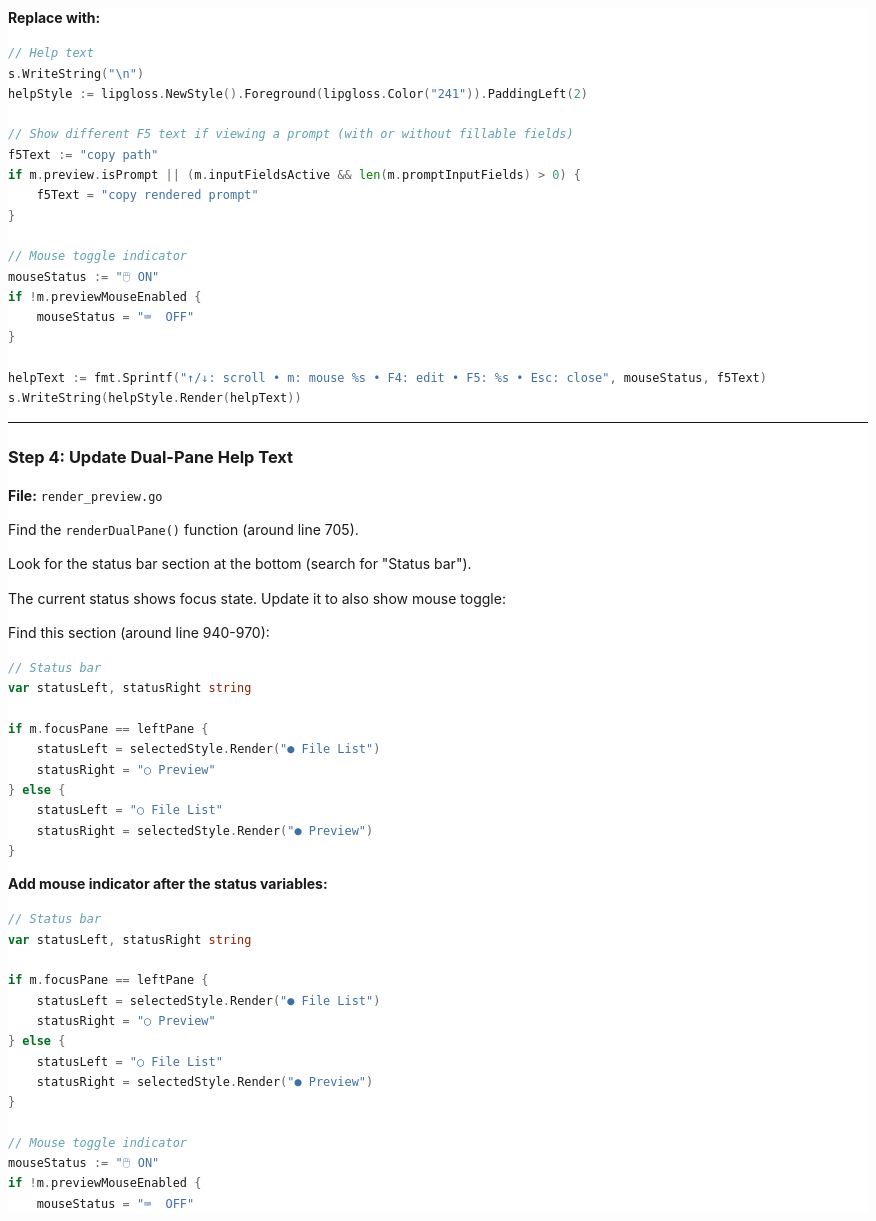 **Replace with:**

```go
// Help text
s.WriteString("\n")
helpStyle := lipgloss.NewStyle().Foreground(lipgloss.Color("241")).PaddingLeft(2)

// Show different F5 text if viewing a prompt (with or without fillable fields)
f5Text := "copy path"
if m.preview.isPrompt || (m.inputFieldsActive && len(m.promptInputFields) > 0) {
    f5Text = "copy rendered prompt"
}

// Mouse toggle indicator
mouseStatus := "🖱️ ON"
if !m.previewMouseEnabled {
    mouseStatus = "⌨️  OFF"
}

helpText := fmt.Sprintf("↑/↓: scroll • m: mouse %s • F4: edit • F5: %s • Esc: close", mouseStatus, f5Text)
s.WriteString(helpStyle.Render(helpText))
```

---

### Step 4: Update Dual-Pane Help Text

**File:** `render_preview.go`

Find the `renderDualPane()` function (around line 705).

Look for the status bar section at the bottom (search for "Status bar").

The current status shows focus state. Update it to also show mouse toggle:

Find this section (around line 940-970):

```go
// Status bar
var statusLeft, statusRight string

if m.focusPane == leftPane {
    statusLeft = selectedStyle.Render("● File List")
    statusRight = "○ Preview"
} else {
    statusLeft = "○ File List"
    statusRight = selectedStyle.Render("● Preview")
}
```

**Add mouse indicator after the status variables:**

```go
// Status bar
var statusLeft, statusRight string

if m.focusPane == leftPane {
    statusLeft = selectedStyle.Render("● File List")
    statusRight = "○ Preview"
} else {
    statusLeft = "○ File List"
    statusRight = selectedStyle.Render("● Preview")
}

// Mouse toggle indicator
mouseStatus := "🖱️ ON"
if !m.previewMouseEnabled {
    mouseStatus = "⌨️  OFF"
```
